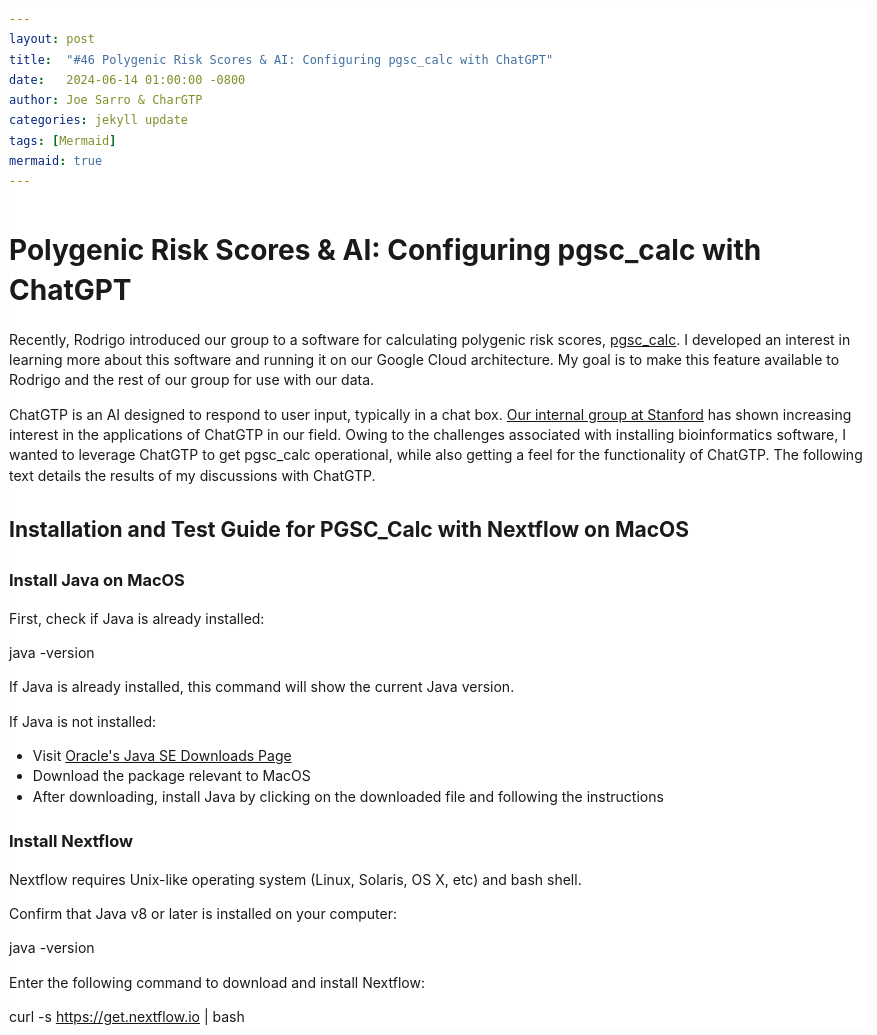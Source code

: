 ```yaml
---
layout: post
title:  "#46 Polygenic Risk Scores & AI: Configuring pgsc_calc with ChatGPT"
date:   2024-06-14 01:00:00 -0800
author: Joe Sarro & CharGTP
categories: jekyll update
tags: [Mermaid]
mermaid: true
---
```


# Polygenic Risk Scores & AI: Configuring pgsc_calc with ChatGPT
Recently, Rodrigo introduced our group to a software for calculating polygenic risk scores, [pgsc_calc](https://github.com/PGScatalog/pgsc_calc). I developed an interest in learning more about this software and running it on our Google Cloud architecture. My goal is to make this feature available to Rodrigo and the rest of our group for use with our data.

ChatGTP is an AI designed to respond to user input, typically in a chat box. [Our internal group at Stanford](https://med.stanford.edu/gbsc/scgpm-team.html) has shown increasing interest in the applications of ChatGTP in our field. Owing to the challenges associated with installing bioinformatics software, I wanted to leverage ChatGTP to get pgsc_calc operational, while also getting a feel for the functionality of ChatGTP. The following text details the results of my discussions with ChatGTP.

## Installation and Test Guide for PGSC_Calc with Nextflow on MacOS

### Install Java on MacOS

First, check if Java is already installed:

java -version

If Java is already installed, this command will show the current Java version.

If Java is not installed:

- Visit [Oracle's Java SE Downloads Page](https://www.oracle.com/java/technologies/javase-jdk11-downloads.html)
- Download the package relevant to MacOS
- After downloading, install Java by clicking on the downloaded file and following the instructions

### Install Nextflow

Nextflow requires Unix-like operating system (Linux, Solaris, OS X, etc) and bash shell.

Confirm that Java v8 or later is installed on your computer:

java -version

Enter the following command to download and install Nextflow:

curl -s https://get.nextflow.io | bash
